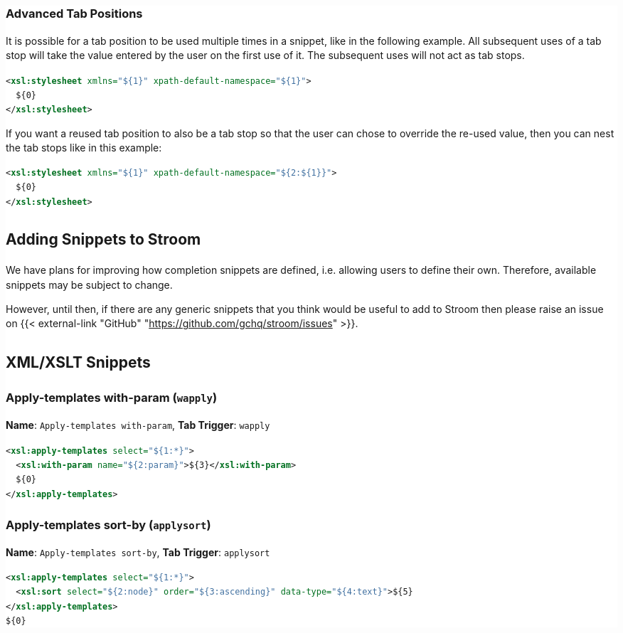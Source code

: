 
### Advanced Tab Positions

It is possible for a tab position to be used multiple times in a snippet, like in the following example.
All subsequent uses of a tab stop will take the value entered by the user on the first use of it.
The subsequent uses will not act as tab stops.

```xml
<xsl:stylesheet xmlns="${1}" xpath-default-namespace="${1}">
  ${0}
</xsl:stylesheet>
```

If you want a reused tab position to also be a tab stop so that the user can chose to override the re-used value, then you can nest the tab stops like in this example:

```xml
<xsl:stylesheet xmlns="${1}" xpath-default-namespace="${2:${1}}">
  ${0}
</xsl:stylesheet>
```

## Adding Snippets to Stroom

We have plans for improving how completion snippets are defined, i.e. allowing users to define their own.
Therefore, available snippets may be subject to change.

However, until then, if there are any generic snippets that you think would be useful to add to Stroom then please raise an issue on {{< external-link "GitHub" "https://github.com/gchq/stroom/issues" >}}.





## XML/XSLT Snippets

### Apply-templates with-param (`wapply`)

**Name**: `Apply-templates with-param`, **Tab Trigger**: `wapply`

```xml
<xsl:apply-templates select="${1:*}">
  <xsl:with-param name="${2:param}">${3}</xsl:with-param>
  ${0}
</xsl:apply-templates>
````


### Apply-templates sort-by (`applysort`)

**Name**: `Apply-templates sort-by`, **Tab Trigger**: `applysort`

```xml
<xsl:apply-templates select="${1:*}">
  <xsl:sort select="${2:node}" order="${3:ascending}" data-type="${4:text}">${5}
</xsl:apply-templates>
${0}
````
